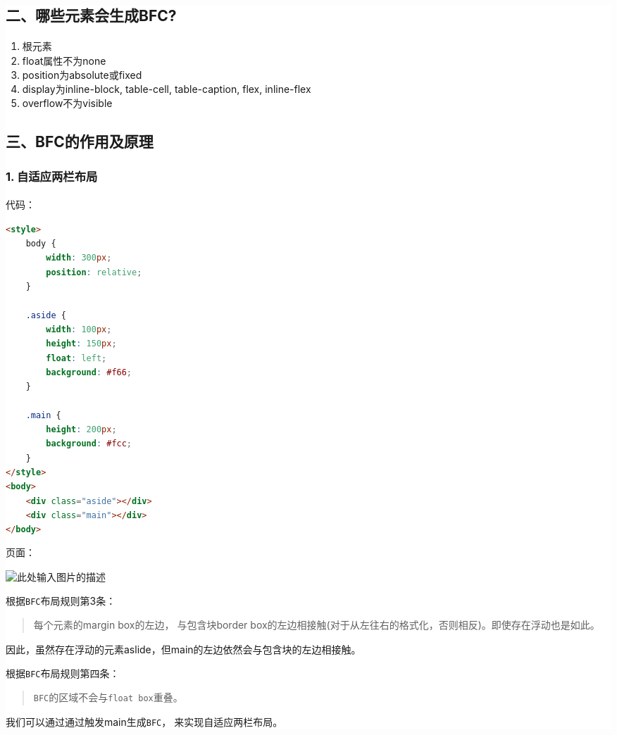 ## 二、哪些元素会生成BFC?

1. 根元素
2. float属性不为none
3. position为absolute或fixed
4. display为inline-block, table-cell, table-caption, flex, inline-flex
5. overflow不为visible

## 三、BFC的作用及原理

### 1. 自适应两栏布局
代码：

```html
<style>
    body {
        width: 300px;
        position: relative;
    }
    
    .aside {
        width: 100px;
        height: 150px;
        float: left;
        background: #f66;
    }

    .main {
        height: 200px;
        background: #fcc;
    }
</style>
<body>
    <div class="aside"></div>
    <div class="main"></div>
</body>
```

页面：  

![此处输入图片的描述][1]

根据`BFC`布局规则第3条：

> 每个元素的margin box的左边， 与包含块border box的左边相接触(对于从左往右的格式化，否则相反)。即使存在浮动也是如此。

因此，虽然存在浮动的元素aslide，但main的左边依然会与包含块的左边相接触。

根据`BFC`布局规则第四条：

>`BFC`的区域不会与`float box`重叠。

我们可以通过通过触发main生成`BFC`， 来实现自适应两栏布局。


  [1]: http://p1.qhimg.com/d/inn/4055c62a/4dca44a927d4c1ffc30e3ae5f53a0b79.png
  [2]: http://p6.qhimg.com/t01077886a9706cb26b.png
  [3]: http://p1.qhimg.com/t016035b58195e7909a.png
  [4]: http://p2.qhimg.com/t016bbbe5236ef1ffd5.png
  [5]: http://p5.qhimg.com/t01b47b8b7d153c07cc.png
  [6]: http://p3.qhimg.com/t0118d1d2badbb00521.png